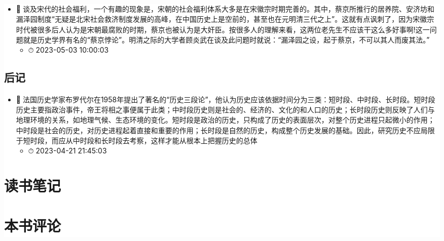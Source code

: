 - 📌 谈及宋代的社会福利，一个有趣的现象是，宋朝的社会福利体系大多是在宋徽宗时期完善的。其中，蔡京所推行的居养院、安济坊和漏泽园制度“无疑是北宋社会救济制度发展的高峰，在中国历史上是空前的，甚至也在元明清三代之上”。这就有点讽刺了，因为宋徽宗时代被很多后人认为是宋朝最腐败的时期，蔡京也被认为是大奸臣。按很多人的理解来看，这两位老先生不应该干这么多好事啊!这一问题就是历史学界有名的“蔡京悖论”。明清之际的大学者顾炎武在谈及此问题时就说：“漏泽园之设，起于蔡京，不可以其人而废其法。” 
    - ⏱ 2023-05-03 10:00:03 
## 后记


- 📌 法国历史学家布罗代尔在1958年提出了著名的“历史三段论”，他认为历史应该依据时间分为三类：短时段、中时段、长时段。短时段历史主要指政治事件，帝王将相之事便属于此类；中时段历史则是社会的、经济的、文化的和人口的历史；长时段历史则反映了人们与地理环境的关系，如地理气候、生态环境的变化。短时段是政治的历史，只构成了历史的表面层次，对整个历史进程只起微小的作用；中时段是社会的历史，对历史进程起着直接和重要的作用；长时段是自然的历史，构成整个历史发展的基础。因此，研究历史不应局限于短时段，而应从中时段和长时段去考察，这样才能从根本上把握历史的总体 
    - ⏱ 2023-04-21 21:45:03 

# 读书笔记


# 本书评论
